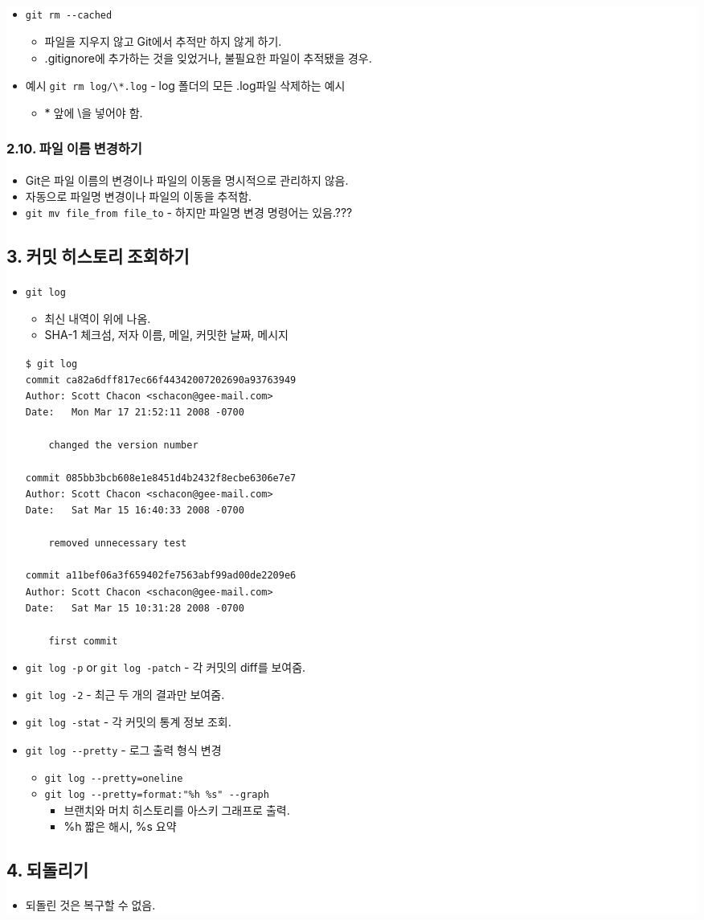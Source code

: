 - `git rm --cached`

  - 파일을 지우지 않고 Git에서 추적만 하지 않게 하기.
  - .gitignore에 추가하는 것을 잊었거나, 불필요한 파일이 추적됐을 경우.

- 예시 `git rm log/\*.log` - log 폴더의 모든 .log파일 삭제하는 예시
  - \* 앞에 \을 넣어야 함.

### 2.10. 파일 이름 변경하기

- Git은 파일 이름의 변경이나 파일의 이동을 명시적으로 관리하지 않음.
- 자동으로 파일명 변경이나 파일의 이동을 추적함.
- `git mv file_from file_to` - 하지만 파일명 변경 명령어는 있음.???

## 3. 커밋 히스토리 조회하기

- `git log`

  - 최신 내역이 위에 나옴.
  - SHA-1 체크섬, 저자 이름, 메일, 커밋한 날짜, 메시지

  ```shell
  $ git log
  commit ca82a6dff817ec66f44342007202690a93763949
  Author: Scott Chacon <schacon@gee-mail.com>
  Date:   Mon Mar 17 21:52:11 2008 -0700

      changed the version number

  commit 085bb3bcb608e1e8451d4b2432f8ecbe6306e7e7
  Author: Scott Chacon <schacon@gee-mail.com>
  Date:   Sat Mar 15 16:40:33 2008 -0700

      removed unnecessary test

  commit a11bef06a3f659402fe7563abf99ad00de2209e6
  Author: Scott Chacon <schacon@gee-mail.com>
  Date:   Sat Mar 15 10:31:28 2008 -0700

      first commit
  ```

- `git log -p` or `git log -patch` - 각 커밋의 diff를 보여줌.
- `git log -2` - 최근 두 개의 결과만 보여줌.
- `git log -stat` - 각 커밋의 통계 정보 조회.
- `git log --pretty` - 로그 출력 형식 변경
  - `git log --pretty=oneline`
  - `git log --pretty=format:"%h %s" --graph`
    - 브랜치와 머치 히스토리를 아스키 그래프로 출력.
    - %h 짧은 해시, %s 요약

## 4. 되돌리기

- 되돌린 것은 복구할 수 없음.
